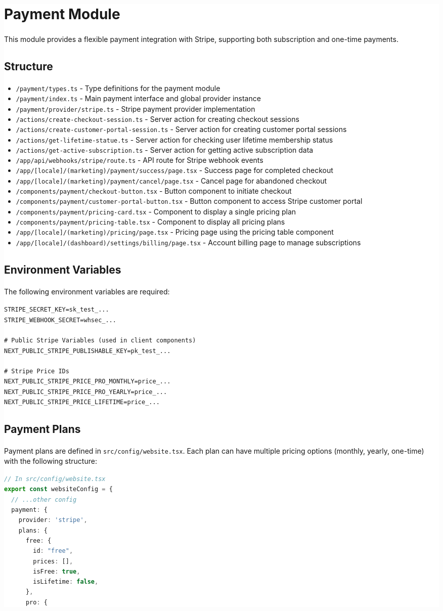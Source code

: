 # Payment Module

This module provides a flexible payment integration with Stripe, supporting both subscription and one-time payments.

## Structure

- `/payment/types.ts` - Type definitions for the payment module
- `/payment/index.ts` - Main payment interface and global provider instance
- `/payment/provider/stripe.ts` - Stripe payment provider implementation
- `/actions/create-checkout-session.ts` - Server action for creating checkout sessions
- `/actions/create-customer-portal-session.ts` - Server action for creating customer portal sessions
- `/actions/get-lifetime-statue.ts` - Server action for checking user lifetime membership status 
- `/actions/get-active-subscription.ts` - Server action for getting active subscription data
- `/app/api/webhooks/stripe/route.ts` - API route for Stripe webhook events
- `/app/[locale]/(marketing)/payment/success/page.tsx` - Success page for completed checkout
- `/app/[locale]/(marketing)/payment/cancel/page.tsx` - Cancel page for abandoned checkout
- `/components/payment/checkout-button.tsx` - Button component to initiate checkout
- `/components/payment/customer-portal-button.tsx` - Button component to access Stripe customer portal
- `/components/payment/pricing-card.tsx` - Component to display a single pricing plan
- `/components/payment/pricing-table.tsx` - Component to display all pricing plans
- `/app/[locale]/(marketing)/pricing/page.tsx` - Pricing page using the pricing table component
- `/app/[locale]/(dashboard)/settings/billing/page.tsx` - Account billing page to manage subscriptions

## Environment Variables

The following environment variables are required:

```
STRIPE_SECRET_KEY=sk_test_...
STRIPE_WEBHOOK_SECRET=whsec_...

# Public Stripe Variables (used in client components)
NEXT_PUBLIC_STRIPE_PUBLISHABLE_KEY=pk_test_...

# Stripe Price IDs
NEXT_PUBLIC_STRIPE_PRICE_PRO_MONTHLY=price_...
NEXT_PUBLIC_STRIPE_PRICE_PRO_YEARLY=price_...
NEXT_PUBLIC_STRIPE_PRICE_LIFETIME=price_...
```

## Payment Plans

Payment plans are defined in `src/config/website.tsx`. Each plan can have multiple pricing options (monthly, yearly, one-time) with the following structure:

```typescript
// In src/config/website.tsx
export const websiteConfig = {
  // ...other config
  payment: {
    provider: 'stripe',
    plans: {
      free: {
        id: "free",
        prices: [],
        isFree: true,
        isLifetime: false,
      },
      pro: {
```